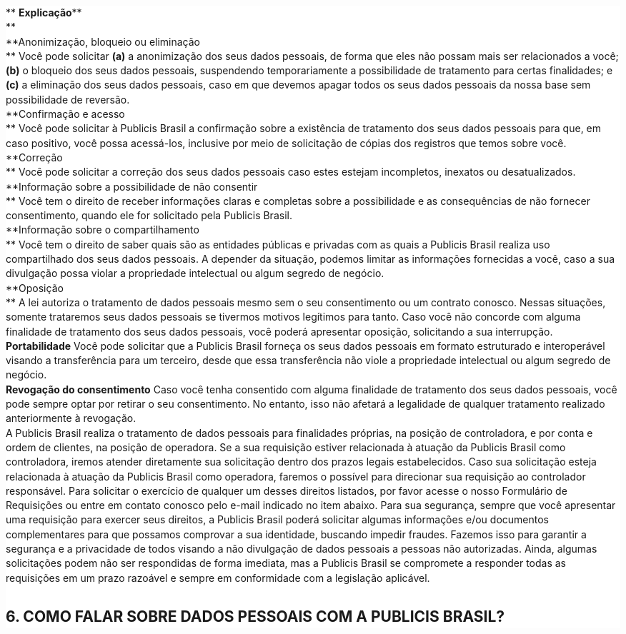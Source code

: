 **
**Explicação****  
**  
**Anonimização, bloqueio ou eliminação  
**
Você pode solicitar **(a)** a anonimização dos seus dados pessoais, de forma que eles não possam mais ser relacionados a você; **(b)** o bloqueio dos seus dados pessoais, suspendendo temporariamente a possibilidade de tratamento para certas finalidades; e **(c)** a eliminação dos seus dados pessoais, caso em que devemos apagar todos os seus dados pessoais da nossa base sem possibilidade de reversão.  
**Confirmação e acesso  
**
Você pode solicitar à Publicis Brasil a confirmação sobre a existência de tratamento dos seus dados pessoais para que, em caso positivo, você possa acessá-los, inclusive por meio de solicitação de cópias dos registros que temos sobre você.  
**Correção  
**
Você pode solicitar a correção dos seus dados pessoais caso estes estejam incompletos, inexatos ou desatualizados.  
**Informação sobre a possibilidade de não consentir  
**
Você tem o direito de receber informações claras e completas sobre a possibilidade e as consequências de não fornecer consentimento, quando ele for solicitado pela Publicis Brasil.   
**Informação sobre o compartilhamento  
**
Você tem o direito de saber quais são as entidades públicas e privadas com as quais a Publicis Brasil realiza uso compartilhado dos seus dados pessoais. A depender da situação, podemos limitar as informações fornecidas a você, caso a sua divulgação possa violar a propriedade intelectual ou algum segredo de negócio.  
**Oposição  
**
A lei autoriza o tratamento de dados pessoais mesmo sem o seu consentimento ou um contrato conosco. Nessas situações, somente trataremos seus dados pessoais se tivermos motivos legítimos para tanto. Caso você não concorde com alguma finalidade de tratamento dos seus dados pessoais, você poderá apresentar oposição, solicitando a sua interrupção.  
**Portabilidade**
Você pode solicitar que a Publicis Brasil forneça os seus dados pessoais em formato estruturado e interoperável visando a transferência para um terceiro, desde que essa transferência não viole a propriedade intelectual ou algum segredo de negócio.  
**Revogação do consentimento**
Caso você tenha consentido com alguma finalidade de tratamento dos seus dados pessoais, você pode sempre optar por retirar o seu consentimento. No entanto, isso não afetará a legalidade de qualquer tratamento realizado anteriormente à revogação.   
A Publicis Brasil realiza o tratamento de dados pessoais para finalidades próprias, na posição de controladora, e por conta e ordem de clientes, na posição de operadora. Se a sua requisição estiver relacionada à atuação da Publicis Brasil como controladora, iremos atender diretamente sua solicitação dentro dos prazos legais estabelecidos. Caso sua solicitação esteja relacionada à atuação da Publicis Brasil como operadora, faremos o possível para direcionar sua requisição ao controlador responsável. 
Para solicitar o exercício de qualquer um desses direitos listados, por favor acesse o nosso Formulário de Requisições ou entre em contato conosco pelo e-mail indicado no item abaixo. 
Para sua segurança, sempre que você apresentar uma requisição para exercer seus direitos, a Publicis Brasil poderá solicitar algumas informações e/ou documentos complementares para que possamos comprovar a sua identidade, buscando impedir fraudes. 
Fazemos isso para garantir a segurança e a privacidade de todos visando a não divulgação de dados pessoais a pessoas não autorizadas. Ainda, algumas solicitações podem não ser respondidas de forma imediata, mas a Publicis Brasil se compromete a responder todas as requisições em um prazo razoável e sempre em conformidade com a legislação aplicável.  
## 6. COMO FALAR SOBRE DADOS PESSOAIS COM A PUBLICIS BRASIL?